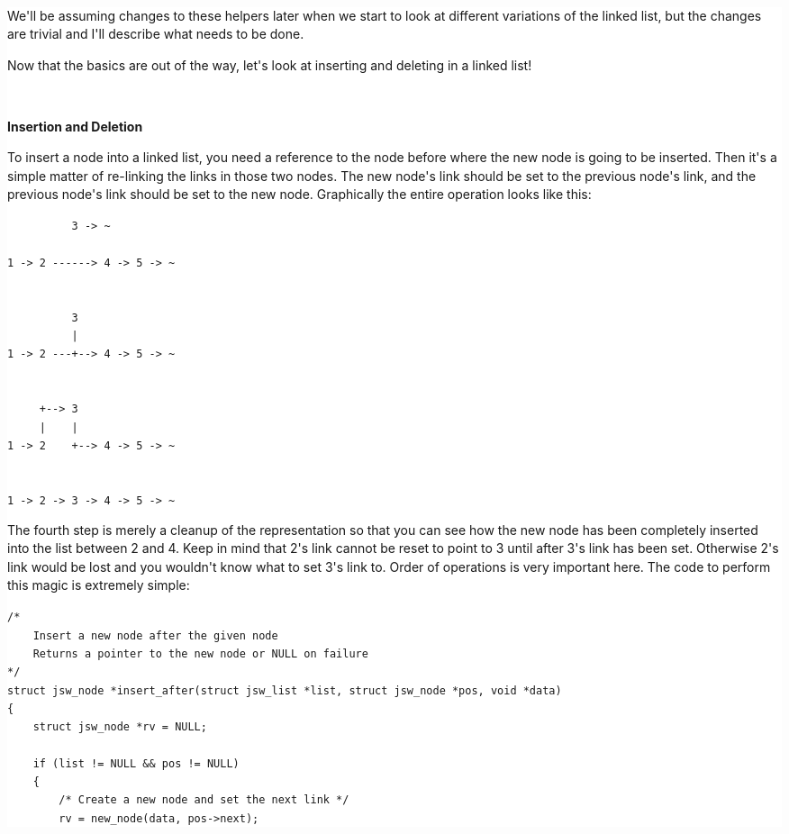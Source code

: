 We'll be assuming changes to these helpers later when we start to look
at different variations of the linked list, but the changes are trivial
and I'll describe what needs to be done.

Now that the basics are out of the way, let's look at inserting and
deleting in a linked list\!

 

**Insertion and Deletion**

To insert a node into a linked list, you need a reference to the node
before where the new node is going to be inserted. Then it's a simple
matter of re-linking the links in those two nodes. The new node's link
should be set to the previous node's link, and the previous node's link
should be set to the new node. Graphically the entire operation looks
like this:

``` 
          3 -> ~

1 -> 2 ------> 4 -> 5 -> ~


          3
          |
1 -> 2 ---+--> 4 -> 5 -> ~


     +--> 3
     |    |
1 -> 2    +--> 4 -> 5 -> ~


1 -> 2 -> 3 -> 4 -> 5 -> ~
```

The fourth step is merely a cleanup of the representation so that you
can see how the new node has been completely inserted into the list
between 2 and 4. Keep in mind that 2's link cannot be reset to point to
3 until after 3's link has been set. Otherwise 2's link would be lost
and you wouldn't know what to set 3's link to. Order of operations is
very important here. The code to perform this magic is extremely simple:

    /*
        Insert a new node after the given node
        Returns a pointer to the new node or NULL on failure
    */
    struct jsw_node *insert_after(struct jsw_list *list, struct jsw_node *pos, void *data)
    {
        struct jsw_node *rv = NULL;
    
        if (list != NULL && pos != NULL)
        {
            /* Create a new node and set the next link */
            rv = new_node(data, pos->next);
    